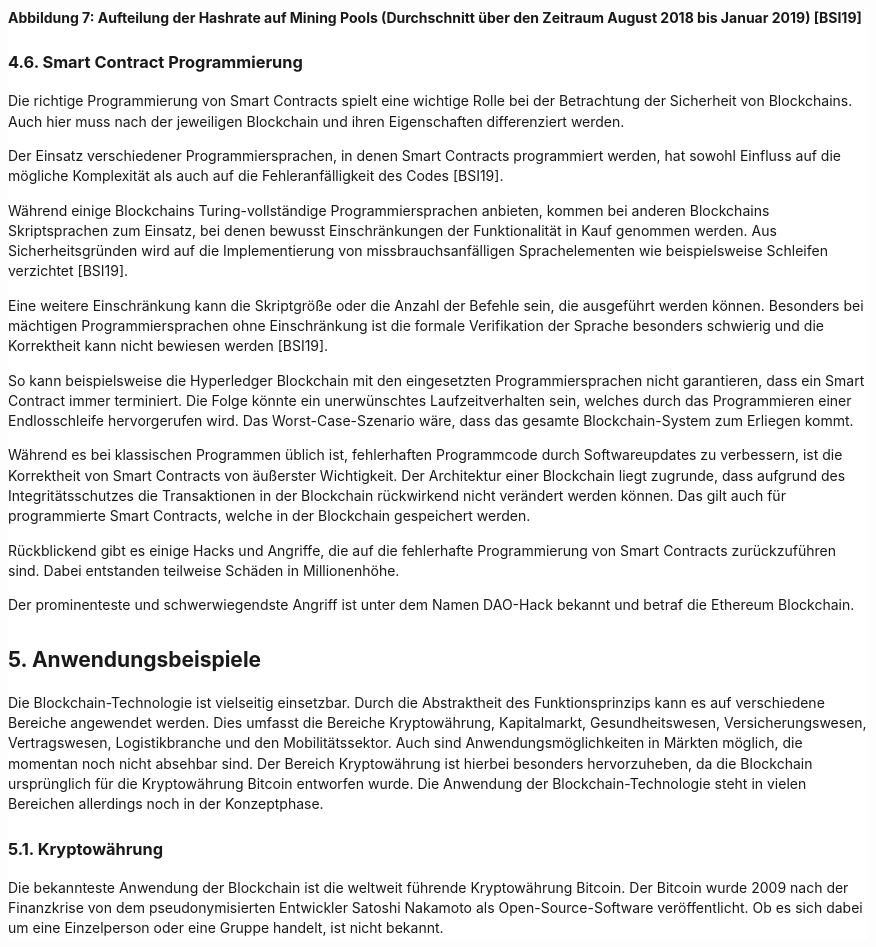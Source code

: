 **Abbildung 7: Aufteilung der Hashrate auf Mining Pools (Durchschnitt über den Zeitraum August 2018 bis Januar 2019) [BSI19]**

### 4.6. Smart Contract Programmierung

Die richtige Programmierung von Smart Contracts spielt eine wichtige Rolle bei der Betrachtung der Sicherheit von Blockchains. Auch hier muss nach der jeweiligen Blockchain und ihren Eigenschaften differenziert werden.

Der Einsatz verschiedener Programmiersprachen, in denen Smart Contracts programmiert werden, hat sowohl Einfluss auf die mögliche Komplexität als auch auf die Fehleranfälligkeit des Codes [BSI19].

Während einige Blockchains Turing-vollständige Programmiersprachen anbieten, kommen bei anderen Blockchains Skriptsprachen zum Einsatz, bei denen bewusst Einschränkungen der Funktionalität in Kauf genommen werden. Aus Sicherheitsgründen wird auf die Implementierung von missbrauchsanfälligen Sprachelementen wie beispielsweise Schleifen verzichtet [BSI19].

Eine weitere Einschränkung kann die Skriptgröße oder die Anzahl der Befehle sein, die ausgeführt werden können. Besonders bei mächtigen Programmiersprachen ohne Einschränkung ist die formale Verifikation der Sprache besonders schwierig und die Korrektheit kann nicht bewiesen werden [BSI19].

So kann beispielsweise die Hyperledger Blockchain mit den eingesetzten Programmiersprachen nicht garantieren, dass ein Smart Contract immer terminiert. Die Folge könnte ein unerwünschtes Laufzeitverhalten sein, welches durch das Programmieren einer Endlosschleife hervorgerufen wird. Das Worst-Case-Szenario wäre, dass das gesamte Blockchain-System zum Erliegen kommt.

Während es bei klassischen Programmen üblich ist, fehlerhaften Programmcode durch Softwareupdates zu verbessern, ist die Korrektheit von Smart Contracts von äußerster Wichtigkeit. Der Architektur einer Blockchain liegt zugrunde, dass aufgrund des Integritätsschutzes die Transaktionen in der Blockchain rückwirkend nicht verändert werden können. Das gilt auch für programmierte Smart Contracts, welche in der Blockchain gespeichert werden.

Rückblickend gibt es einige Hacks und Angriffe, die auf die fehlerhafte Programmierung von Smart Contracts zurückzuführen sind. Dabei entstanden teilweise Schäden in Millionenhöhe.

Der prominenteste und schwerwiegendste Angriff ist unter dem Namen DAO-Hack bekannt und betraf die Ethereum Blockchain.

## 5. Anwendungsbeispiele

Die Blockchain-Technologie ist vielseitig einsetzbar. Durch die Abstraktheit des Funktionsprinzips kann es auf verschiedene Bereiche angewendet werden. Dies umfasst die Bereiche Kryptowährung, Kapitalmarkt, Gesundheitswesen, Versicherungswesen, Vertragswesen, Logistikbranche und den Mobilitätssektor. Auch sind Anwendungsmöglichkeiten in Märkten möglich, die momentan noch nicht absehbar sind. Der Bereich Kryptowährung ist hierbei besonders hervorzuheben, da die Blockchain ursprünglich für die Kryptowährung Bitcoin entworfen wurde. Die Anwendung der Blockchain-Technologie steht in vielen Bereichen allerdings noch in der Konzeptphase.

### 5.1. Kryptowährung

Die bekannteste Anwendung der Blockchain ist die weltweit führende Kryptowährung Bitcoin. Der Bitcoin wurde 2009 nach der Finanzkrise von dem pseudonymisierten Entwickler Satoshi Nakamoto als Open-Source-Software veröffentlicht. Ob es sich dabei um eine Einzelperson oder eine Gruppe handelt, ist nicht bekannt.

